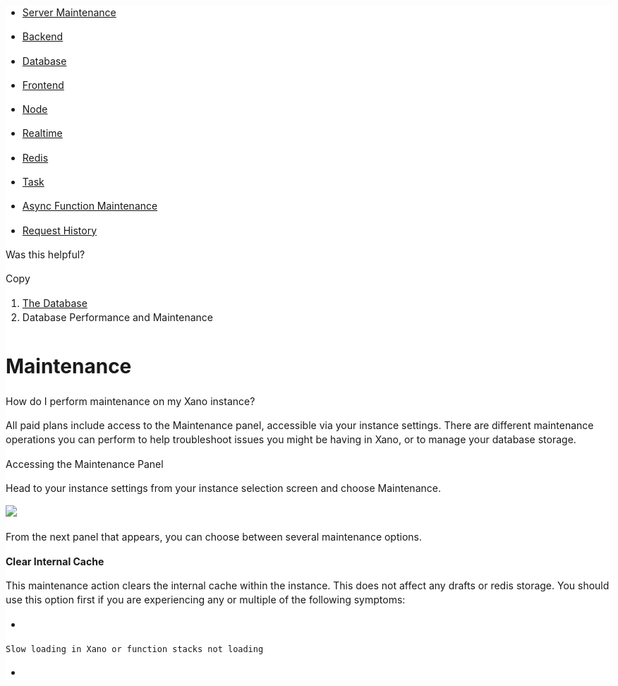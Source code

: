 -   [Server Maintenance](#server-maintenance)

-   [Backend](#backend)

-   [Database](#database)

-   [Frontend](#frontend)

-   [Node](#node)

-   [Realtime](#realtime)

-   [Redis](#redis)

-   [Task](#task)

-   [Async Function Maintenance](#async-function-maintenance)

-   [Request History](#request-history)

Was this helpful?

Copy

1.  [The Database](../getting-started-shortcuts.html)
2.  Database Performance and Maintenance

Maintenance 
===========

 

How do I perform maintenance on my Xano instance?

All paid plans include access to the Maintenance panel, accessible via your instance settings. There are different maintenance operations you can perform to help troubleshoot issues you might be having in Xano, or to manage your database storage.

 

Accessing the Maintenance Panel

Head to your instance settings from your instance selection screen and choose Maintenance.

![](../../_gitbook/image92d8.jpg?url=https%3A%2F%2F3699875497-files.gitbook.io%2F%7E%2Ffiles%2Fv0%2Fb%2Fgitbook-x-prod.appspot.com%2Fo%2Fspaces%252F2tWsL4o1vHmDGb2UAUDD%252Fuploads%252FoSbFFrE7gdOZkgj9qF9C%252FCleanShot%25202023-05-22%2520at%252011.50.15.png%3Falt%3Dmedia%26token%3D0a310a6d-acd0-4dbc-b8be-a4f4bd273ebe&width=768&dpr=4&quality=100&sign=c2ef5a1a&sv=2)

From the next panel that appears, you can choose between several maintenance options.

 

**Clear Internal Cache**

This maintenance action clears the internal cache within the instance. This does not affect any drafts or redis storage. You should use this option first if you are experiencing any or multiple of the following symptoms:

-   
    
        
    
    Slow loading in Xano or function stacks not loading
    
-   
    
        
    